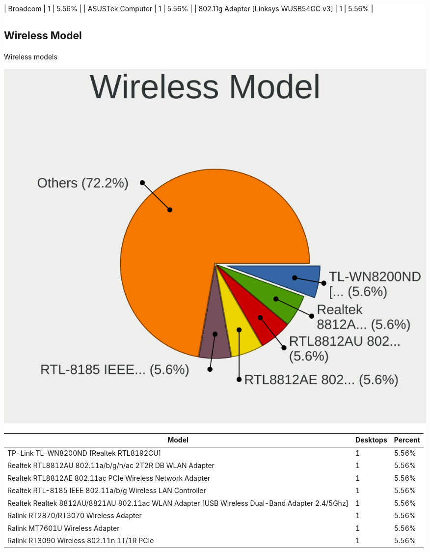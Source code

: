 | Broadcom                              | 1        | 5.56%   |
| ASUSTek Computer                      | 1        | 5.56%   |
| 802.11g Adapter [Linksys WUSB54GC v3] | 1        | 5.56%   |

Wireless Model
--------------

Wireless models

![Wireless Model](./images/pie_chart/net_wireless_model.svg)


| Model                                                                                                  | Desktops | Percent |
|--------------------------------------------------------------------------------------------------------|----------|---------|
| TP-Link TL-WN8200ND [Realtek RTL8192CU]                                                                | 1        | 5.56%   |
| Realtek RTL8812AU 802.11a/b/g/n/ac 2T2R DB WLAN Adapter                                                | 1        | 5.56%   |
| Realtek RTL8812AE 802.11ac PCIe Wireless Network Adapter                                               | 1        | 5.56%   |
| Realtek RTL-8185 IEEE 802.11a/b/g Wireless LAN Controller                                              | 1        | 5.56%   |
| Realtek Realtek 8812AU/8821AU 802.11ac WLAN Adapter [USB Wireless Dual-Band Adapter 2.4/5Ghz]          | 1        | 5.56%   |
| Ralink RT2870/RT3070 Wireless Adapter                                                                  | 1        | 5.56%   |
| Ralink MT7601U Wireless Adapter                                                                        | 1        | 5.56%   |
| Ralink RT3090 Wireless 802.11n 1T/1R PCIe                                                              | 1        | 5.56%   |